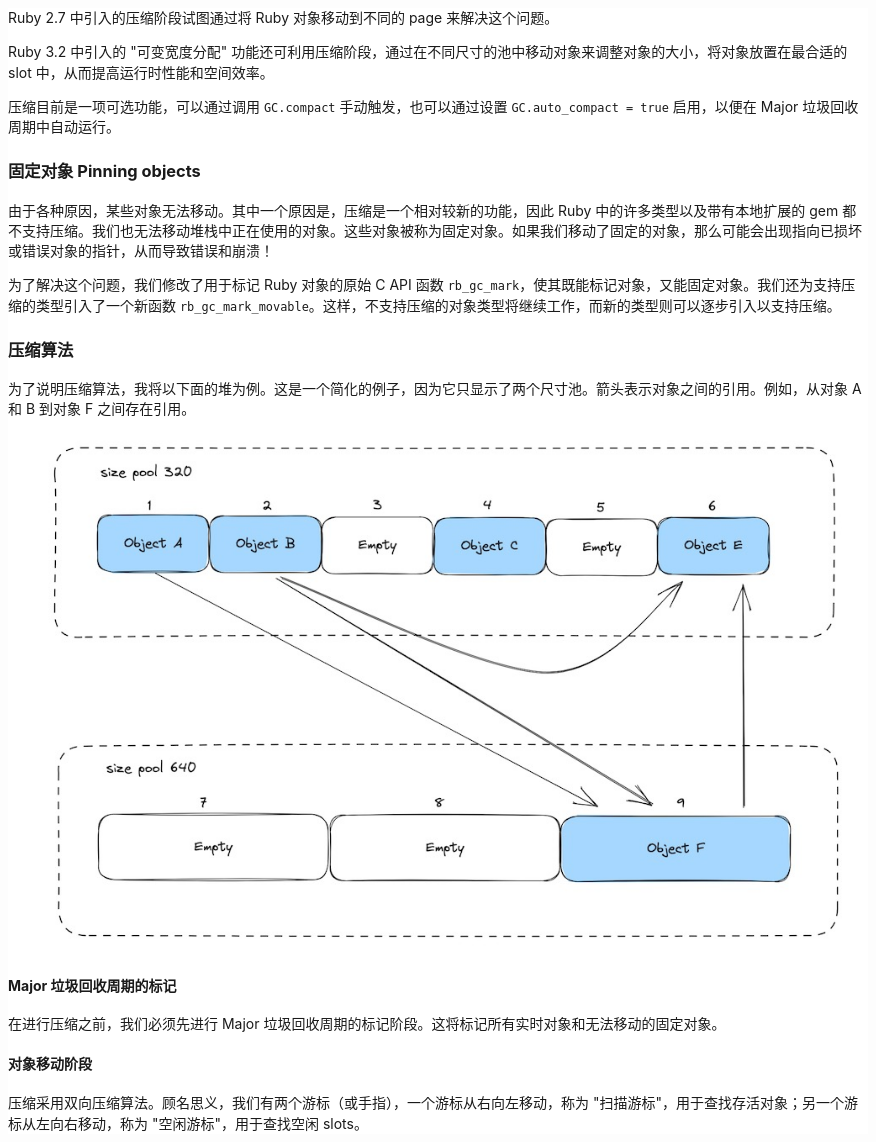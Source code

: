Ruby 2.7 中引入的压缩阶段试图通过将 Ruby 对象移动到不同的 page 来解决这个问题。

Ruby 3.2 中引入的 "可变宽度分配" 功能还可利用压缩阶段，通过在不同尺寸的池中移动对象来调整对象的大小，将对象放置在最合适的 slot 中，从而提高运行时性能和空间效率。

压缩目前是一项可选功能，可以通过调用 ``GC.compact`` 手动触发，也可以通过设置 ``GC.auto_compact = true`` 启用，以便在 Major 垃圾回收周期中自动运行。

### 固定对象 Pinning objects

由于各种原因，某些对象无法移动。其中一个原因是，压缩是一个相对较新的功能，因此 Ruby 中的许多类型以及带有本地扩展的 gem 都不支持压缩。我们也无法移动堆栈中正在使用的对象。这些对象被称为固定对象。如果我们移动了固定的对象，那么可能会出现指向已损坏或错误对象的指针，从而导致错误和崩溃！

为了解决这个问题，我们修改了用于标记 Ruby 对象的原始 C API 函数 ``rb_gc_mark``，使其既能标记对象，又能固定对象。我们还为支持压缩的类型引入了一个新函数 ``rb_gc_mark_movable``。这样，不支持压缩的对象类型将继续工作，而新的类型则可以逐步引入以支持压缩。

### 压缩算法

为了说明压缩算法，我将以下面的堆为例。这是一个简化的例子，因为它只显示了两个尺寸池。箭头表示对象之间的引用。例如，从对象 A 和 B 到对象 F 之间存在引用。

![图片](./../img/ruby3_gc_07.png)

#### Major 垃圾回收周期的标记

在进行压缩之前，我们必须先进行 Major 垃圾回收周期的标记阶段。这将标记所有实时对象和无法移动的固定对象。

#### 对象移动阶段

压缩采用双向压缩算法。顾名思义，我们有两个游标（或手指），一个游标从右向左移动，称为 "扫描游标"，用于查找存活对象；另一个游标从左向右移动，称为 "空闲游标"，用于查找空闲 slots。
